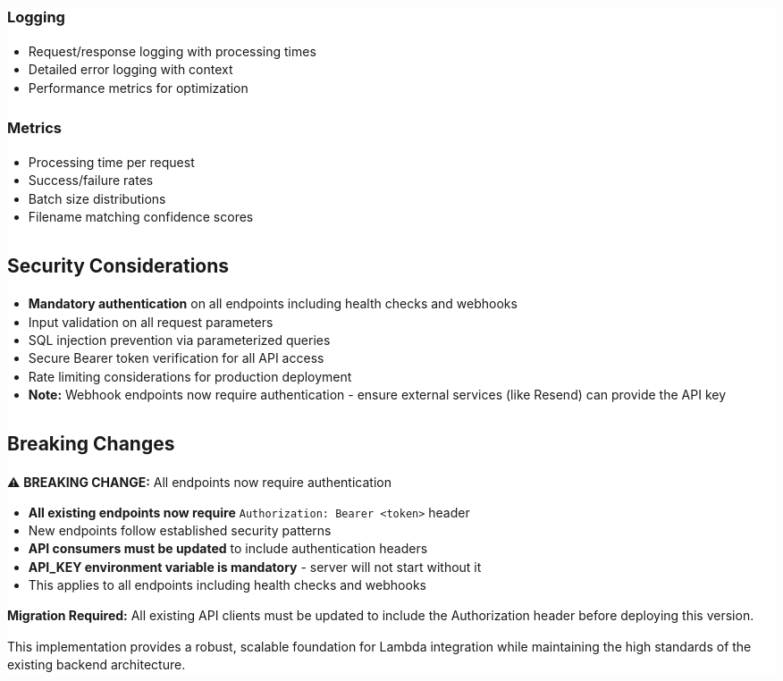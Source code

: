 ### Logging
- Request/response logging with processing times
- Detailed error logging with context
- Performance metrics for optimization

### Metrics
- Processing time per request
- Success/failure rates
- Batch size distributions
- Filename matching confidence scores

## Security Considerations

- **Mandatory authentication** on all endpoints including health checks and webhooks
- Input validation on all request parameters
- SQL injection prevention via parameterized queries
- Secure Bearer token verification for all API access
- Rate limiting considerations for production deployment
- **Note:** Webhook endpoints now require authentication - ensure external services (like Resend) can provide the API key

## Breaking Changes

⚠️ **BREAKING CHANGE:** All endpoints now require authentication

- **All existing endpoints now require** `Authorization: Bearer <token>` header
- New endpoints follow established security patterns
- **API consumers must be updated** to include authentication headers
- **API_KEY environment variable is mandatory** - server will not start without it
- This applies to all endpoints including health checks and webhooks

**Migration Required:**
All existing API clients must be updated to include the Authorization header before deploying this version.

This implementation provides a robust, scalable foundation for Lambda integration while maintaining the high standards of the existing backend architecture.